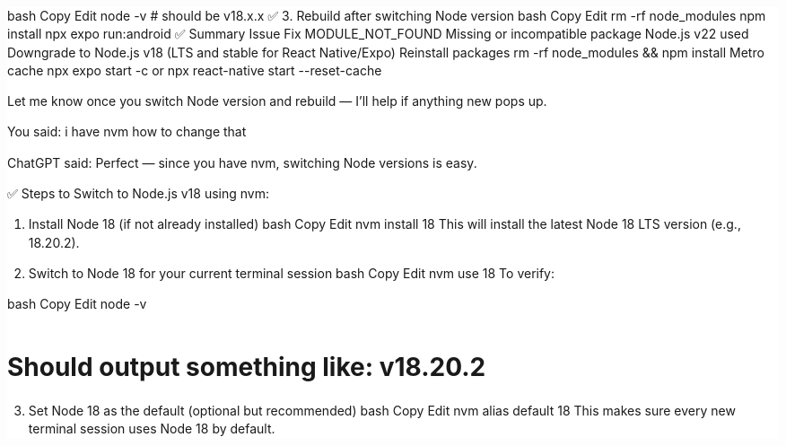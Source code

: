 bash
Copy
Edit
node -v  # should be v18.x.x
✅ 3. Rebuild after switching Node version
bash
Copy
Edit
rm -rf node_modules
npm install
npx expo run:android
✅ Summary
Issue	Fix
MODULE_NOT_FOUND	Missing or incompatible package
Node.js v22 used	Downgrade to Node.js v18 (LTS and stable for React Native/Expo)
Reinstall packages	rm -rf node_modules && npm install
Metro cache	npx expo start -c or npx react-native start --reset-cache

Let me know once you switch Node version and rebuild — I’ll help if anything new pops up.








You said:
i have nvm how to change that


ChatGPT said:
Perfect — since you have nvm, switching Node versions is easy.

✅ Steps to Switch to Node.js v18 using nvm:
1. Install Node 18 (if not already installed)
bash
Copy
Edit
nvm install 18
This will install the latest Node 18 LTS version (e.g., 18.20.2).

2. Switch to Node 18 for your current terminal session
bash
Copy
Edit
nvm use 18
To verify:

bash
Copy
Edit
node -v
# Should output something like: v18.20.2
3. Set Node 18 as the default (optional but recommended)
bash
Copy
Edit
nvm alias default 18
This makes sure every new terminal session uses Node 18 by default.
